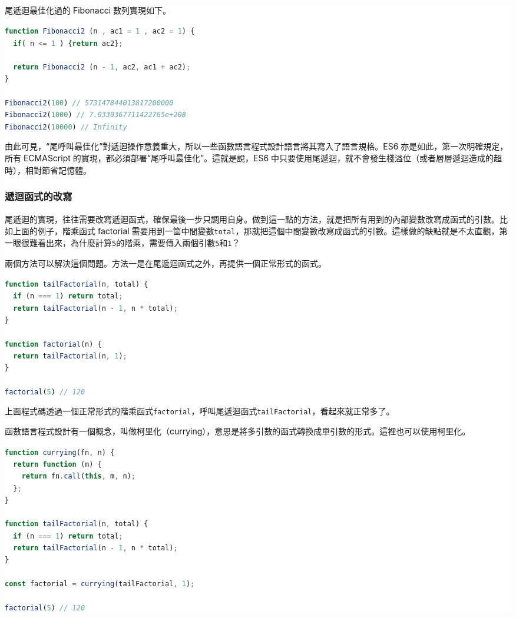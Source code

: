 尾遞迴最佳化過的 Fibonacci 數列實現如下。

```javascript
function Fibonacci2 (n , ac1 = 1 , ac2 = 1) {
  if( n <= 1 ) {return ac2};

  return Fibonacci2 (n - 1, ac2, ac1 + ac2);
}

Fibonacci2(100) // 573147844013817200000
Fibonacci2(1000) // 7.0330367711422765e+208
Fibonacci2(10000) // Infinity
```

由此可見，“尾呼叫最佳化”對遞迴操作意義重大，所以一些函數語言程式設計語言將其寫入了語言規格。ES6 亦是如此，第一次明確規定，所有 ECMAScript 的實現，都必須部署“尾呼叫最佳化”。這就是說，ES6 中只要使用尾遞迴，就不會發生棧溢位（或者層層遞迴造成的超時），相對節省記憶體。

### 遞迴函式的改寫

尾遞迴的實現，往往需要改寫遞迴函式，確保最後一步只調用自身。做到這一點的方法，就是把所有用到的內部變數改寫成函式的引數。比如上面的例子，階乘函式 factorial 需要用到一箇中間變數`total`，那就把這個中間變數改寫成函式的引數。這樣做的缺點就是不太直觀，第一眼很難看出來，為什麼計算`5`的階乘，需要傳入兩個引數`5`和`1`？

兩個方法可以解決這個問題。方法一是在尾遞迴函式之外，再提供一個正常形式的函式。

```javascript
function tailFactorial(n, total) {
  if (n === 1) return total;
  return tailFactorial(n - 1, n * total);
}

function factorial(n) {
  return tailFactorial(n, 1);
}

factorial(5) // 120
```

上面程式碼透過一個正常形式的階乘函式`factorial`，呼叫尾遞迴函式`tailFactorial`，看起來就正常多了。

函數語言程式設計有一個概念，叫做柯里化（currying），意思是將多引數的函式轉換成單引數的形式。這裡也可以使用柯里化。

```javascript
function currying(fn, n) {
  return function (m) {
    return fn.call(this, m, n);
  };
}

function tailFactorial(n, total) {
  if (n === 1) return total;
  return tailFactorial(n - 1, n * total);
}

const factorial = currying(tailFactorial, 1);

factorial(5) // 120
```
